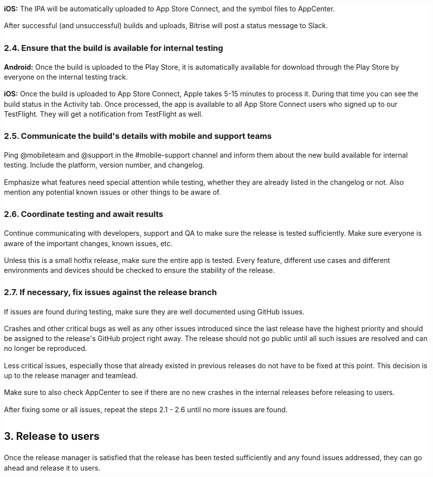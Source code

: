 **iOS:** The IPA will be automatically uploaded to App Store Connect, and the symbol files to AppCenter.

After successful (and unsuccessful) builds and uploads, Bitrise will post a status message to Slack.

### 2.4. Ensure that the build is available for internal testing

**Android:** Once the build is uploaded to the Play Store, it is automatically available for download through the Play Store by everyone on the internal testing track.

**iOS:** Once the build is uploaded to App Store Connect, Apple takes 5-15 minutes to process it. During that time you can see the build status in the Activity tab. Once processed, the app is available to all App Store Connect users who signed up to our TestFlight. They will get a notification from TestFlight as well.

### 2.5. Communicate the build's details with mobile and support teams

Ping @mobileteam and @support in the #mobile-support channel and inform them about the new build available for internal testing. Include the platform, version number, and changelog.

Emphasize what features need special attention while testing, whether they are already listed in the changelog or not. Also mention any potential known issues or other things to be aware of.

### 2.6. Coordinate testing and await results

Continue communicating with developers, support and QA to make sure the release is tested sufficiently. Make sure everyone is aware of the important changes, known issues, etc.

Unless this is a small hotfix release, make sure the entire app is tested. Every feature, different use cases and different environments and devices should be checked to ensure the stability of the release.

### 2.7. If necessary, fix issues against the release branch

If issues are found during testing, make sure they are well documented using GitHub issues.

Crashes and other critical bugs as well as any other issues introduced since the last release have the highest priority and should be assigned to the release's GitHub project right away. The release should not go public until all such issues are resolved and can no longer be reproduced.

Less critical issues, especially those that already existed in previous releases do not have to be fixed at this point. This decision is up to the release manager and teamlead.

Make sure to also check AppCenter to see if there are no new crashes in the internal releases before releasing to users.

After fixing some or all issues, repeat the steps 2.1 - 2.6 until no more issues are found.


## 3. Release to users

Once the release manager is satisfied that the release has been tested sufficiently and any found issues addressed, they can go ahead and release it to users.
